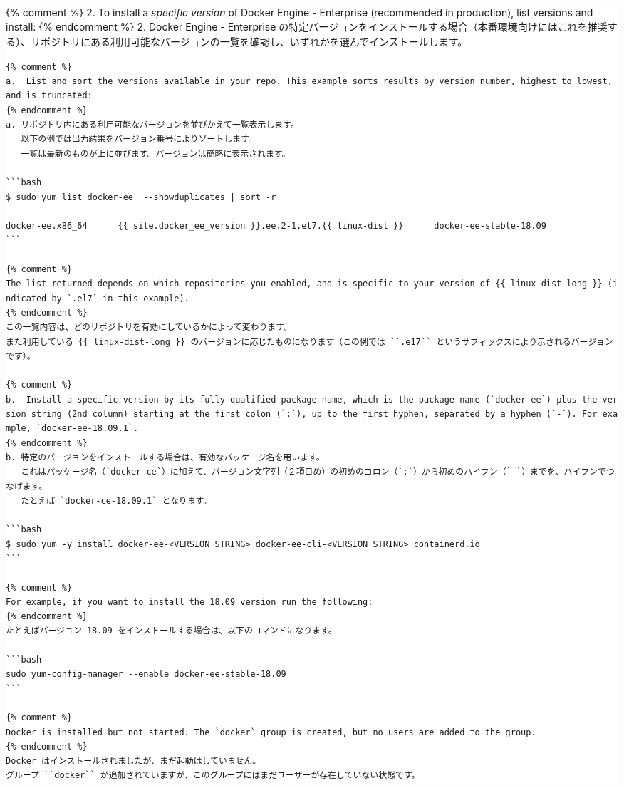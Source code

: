 
{% comment %}
2.  To install a _specific version_ of Docker Engine - Enterprise (recommended in production), list versions and install:
{% endcomment %}
2.  Docker Engine - Enterprise の特定バージョンをインストールする場合（本番環境向けにはこれを推奨する）、リポジトリにある利用可能なバージョンの一覧を確認し、いずれかを選んでインストールします。

    {% comment %}
    a.  List and sort the versions available in your repo. This example sorts results by version number, highest to lowest, and is truncated:
    {% endcomment %}
    a. リポジトリ内にある利用可能なバージョンを並びかえて一覧表示します。
       以下の例では出力結果をバージョン番号によりソートします。
       一覧は最新のものが上に並びます。バージョンは簡略に表示されます。

    ```bash
    $ sudo yum list docker-ee  --showduplicates | sort -r

    docker-ee.x86_64      {{ site.docker_ee_version }}.ee.2-1.el7.{{ linux-dist }}      docker-ee-stable-18.09
    ```

    {% comment %}
    The list returned depends on which repositories you enabled, and is specific to your version of {{ linux-dist-long }} (indicated by `.el7` in this example).
    {% endcomment %}
    この一覧内容は、どのリポジトリを有効にしているかによって変わります。
    また利用している {{ linux-dist-long }} のバージョンに応じたものになります（この例では ``.e17`` というサフィックスにより示されるバージョンです）。

    {% comment %}
    b.  Install a specific version by its fully qualified package name, which is the package name (`docker-ee`) plus the version string (2nd column) starting at the first colon (`:`), up to the first hyphen, separated by a hyphen (`-`). For example, `docker-ee-18.09.1`.
    {% endcomment %}
    b. 特定のバージョンをインストールする場合は、有効なパッケージ名を用います。
       これはパッケージ名（`docker-ce`）に加えて、バージョン文字列（２項目め）の初めのコロン（`:`）から初めのハイフン（`-`）までを、ハイフンでつなげます。
       たとえば `docker-ce-18.09.1` となります。

    ```bash
    $ sudo yum -y install docker-ee-<VERSION_STRING> docker-ee-cli-<VERSION_STRING> containerd.io
    ```

    {% comment %}
    For example, if you want to install the 18.09 version run the following:
    {% endcomment %}
    たとえばバージョン 18.09 をインストールする場合は、以下のコマンドになります。

    ```bash
    sudo yum-config-manager --enable docker-ee-stable-18.09
    ```

    {% comment %}
    Docker is installed but not started. The `docker` group is created, but no users are added to the group.
    {% endcomment %}
    Docker はインストールされましたが、まだ起動はしていません。
    グループ ``docker`` が追加されていますが、このグループにはまだユーザーが存在していない状態です。
